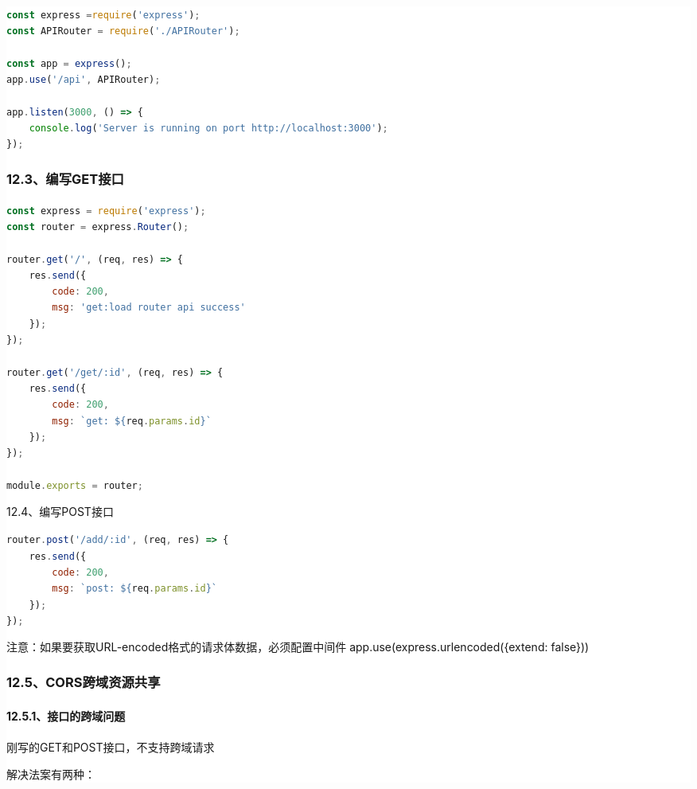 ```javascript
const express =require('express');
const APIRouter = require('./APIRouter');

const app = express();
app.use('/api', APIRouter);

app.listen(3000, () => {
    console.log('Server is running on port http://localhost:3000');
});
```

### 12.3、编写GET接口

```javascript
const express = require('express');
const router = express.Router();

router.get('/', (req, res) => {
    res.send({
        code: 200,
        msg: 'get:load router api success'
    });
});

router.get('/get/:id', (req, res) => {
    res.send({
        code: 200,
        msg: `get: ${req.params.id}`
    });
});

module.exports = router;
```

12.4、编写POST接口

```javascript
router.post('/add/:id', (req, res) => {
    res.send({
        code: 200,
        msg: `post: ${req.params.id}`
    });
});
```

注意：如果要获取URL-encoded格式的请求体数据，必须配置中间件 app.use(express.urlencoded({extend: false}))

### 12.5、CORS跨域资源共享

#### 12.5.1、接口的跨域问题

刚写的GET和POST接口，不支持跨域请求

解决法案有两种：
